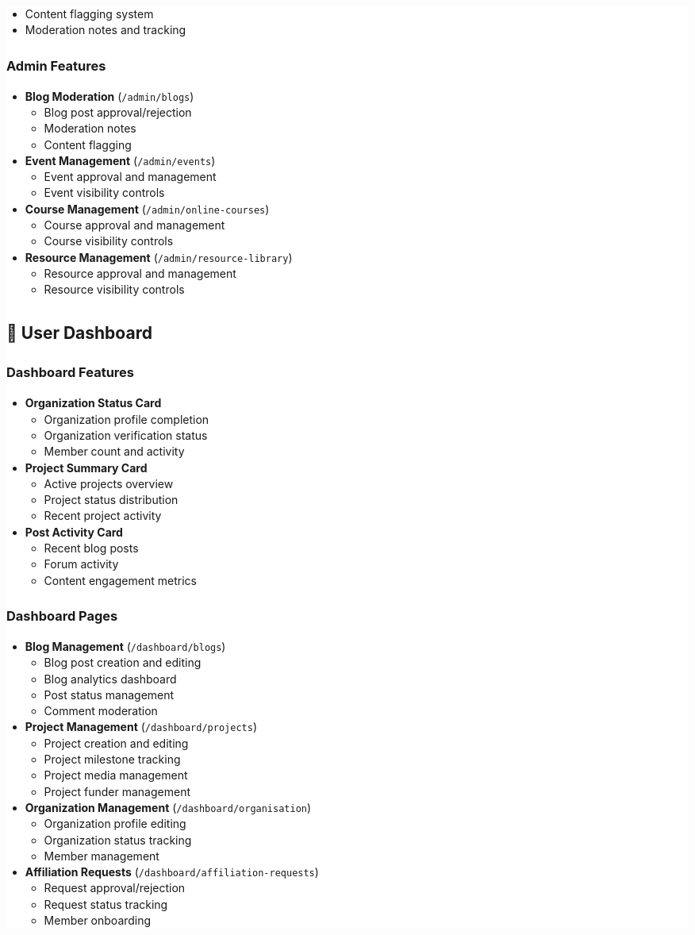   - Content flagging system
  - Moderation notes and tracking

### **Admin Features**
- **Blog Moderation** (`/admin/blogs`)
  - Blog post approval/rejection
  - Moderation notes
  - Content flagging
- **Event Management** (`/admin/events`)
  - Event approval and management
  - Event visibility controls
- **Course Management** (`/admin/online-courses`)
  - Course approval and management
  - Course visibility controls
- **Resource Management** (`/admin/resource-library`)
  - Resource approval and management
  - Resource visibility controls

## 📱 **User Dashboard**

### **Dashboard Features**
- **Organization Status Card**
  - Organization profile completion
  - Organization verification status
  - Member count and activity
- **Project Summary Card**
  - Active projects overview
  - Project status distribution
  - Recent project activity
- **Post Activity Card**
  - Recent blog posts
  - Forum activity
  - Content engagement metrics

### **Dashboard Pages**
- **Blog Management** (`/dashboard/blogs`)
  - Blog post creation and editing
  - Blog analytics dashboard
  - Post status management
  - Comment moderation
- **Project Management** (`/dashboard/projects`)
  - Project creation and editing
  - Project milestone tracking
  - Project media management
  - Project funder management
- **Organization Management** (`/dashboard/organisation`)
  - Organization profile editing
  - Organization status tracking
  - Member management
- **Affiliation Requests** (`/dashboard/affiliation-requests`)
  - Request approval/rejection
  - Request status tracking
  - Member onboarding

